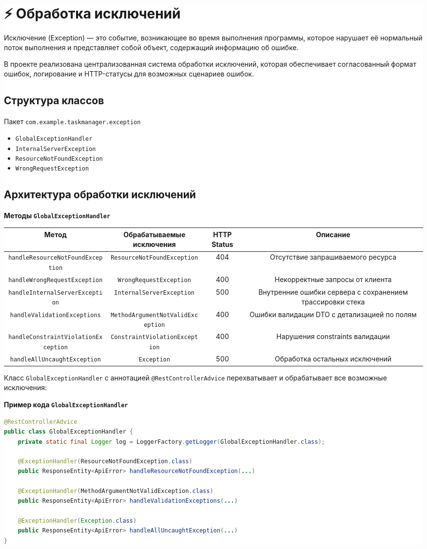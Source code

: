 # ⚡ Обработка исключений

Исключение (Exception) — это событие, возникающее во время выполнения программы, которое нарушает 
её нормальный поток выполнения и представляет собой объект, содержащий информацию об ошибке.

В проекте реализована централизованная система обработки исключений,
которая обеспечивает согласованный формат ошибок, логирование и HTTP-статусы для возможных сценариев ошибок.

## Структура классов

Пакет `com.example.taskmanager.exception`

* `GlobalExceptionHandler`
* `InternalServerException`
* `ResourceNotFoundException`
* `WrongRequestException`

## Архитектура обработки исключений

**Методы `GlobalExceptionHandler`**

|                Метод                 |     Обрабатываемые исключения     | HTTP Status |                         Описание                          |
|:------------------------------------:|:---------------------------------:|:-----------:|:---------------------------------------------------------:|
|  `handleResourceNotFoundException`   |    `ResourceNotFoundException`    |     404     |             Отсутствие запрашиваемого ресурса             |
|    `handleWrongRequestException`     |      `WrongRequestException`      |     400     |              Некорректные запросы от клиента              |
|   `handleInternalServerException`    |     `InternalServerException`     |     500     | Внутренние ошибки сервера с сохранением трассировки стека |
|     `handleValidationExceptions`     | `MethodArgumentNotValidException` |     400     |       Ошибки валидации DTO с детализацией по полям        |
| `handleConstraintViolationException` |  `ConstraintViolationException`   |     400     |              Нарушения constraints валидации              |
|     `handleAllUncaughtException`     |            `Exception`            |     500     |              Обработка остальных исключений               |


Класс `GlobalExceptionHandler` с аннотацией `@RestControllerAdvice` перехватывает и обрабатывает все возможные исключения:

**Пример кода `GlobalExceptionHandler`**

```java
@RestControllerAdvice
public class GlobalExceptionHandler {
    private static final Logger log = LoggerFactory.getLogger(GlobalExceptionHandler.class);
    
    @ExceptionHandler(ResourceNotFoundException.class)
    public ResponseEntity<ApiError> handleResourceNotFoundException(...)
        
    @ExceptionHandler(MethodArgumentNotValidException.class)
    public ResponseEntity<ApiError> handleValidationExceptions(...)
        
    @ExceptionHandler(Exception.class)
    public ResponseEntity<ApiError> handleAllUncaughtException(...)
}
```

